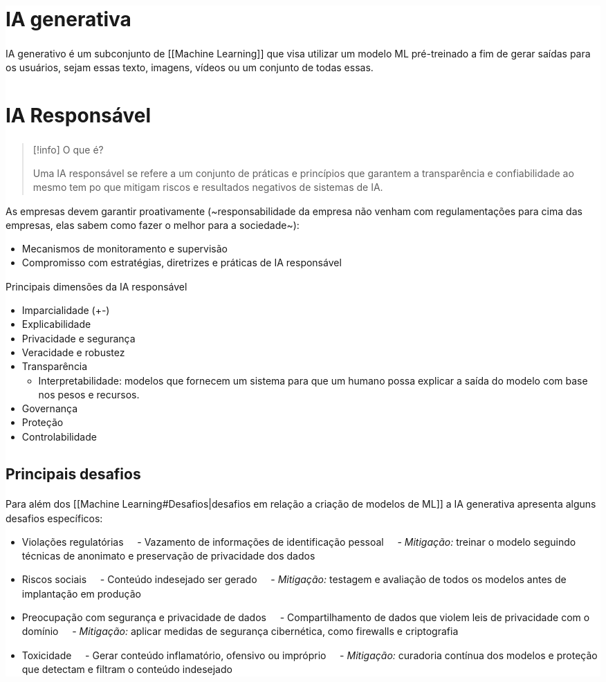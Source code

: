 # IA generativa

IA generativo é um subconjunto de [[Machine Learning]] que visa utilizar um modelo ML pré-treinado a fim de gerar saídas para os usuários, sejam essas texto, imagens, vídeos ou um conjunto de todas essas.
# IA Responsável

> [!info] O que é?
> 
> Uma IA responsável se refere a um conjunto de práticas e princípios que garantem a transparência e confiabilidade ao mesmo tem po que mitigam riscos e resultados negativos de sistemas de IA.

As empresas devem garantir proativamente (~responsabilidade da empresa não venham com regulamentações para cima das empresas, elas sabem como fazer o melhor para a sociedade~):

- Mecanismos de monitoramento e supervisão
- Compromisso com estratégias, diretrizes e práticas de IA responsável

Principais dimensões da IA responsável

- Imparcialidade (+-)
- Explicabilidade
- Privacidade e segurança
- Veracidade e robustez
- Transparência
	- Interpretabilidade: modelos que fornecem um sistema para que um humano possa explicar a saída do modelo com base nos pesos e recursos.
- Governança
- Proteção
- Controlabilidade

## Principais desafios

Para além dos [[Machine Learning#Desafios|desafios em relação a criação de modelos de ML]] a IA generativa apresenta alguns desafios específicos:

- Violações regulatórias
    - Vazamento de informações de identificação pessoal
    - *Mitigação:* treinar o modelo seguindo técnicas de anonimato e preservação de privacidade dos dados

- Riscos sociais
    - Conteúdo indesejado ser gerado
    - *Mitigação:* testagem e avaliação de todos os modelos antes de implantação em produção

- Preocupação com segurança e privacidade de dados
    - Compartilhamento de dados que violem leis de privacidade com o domínio
    - *Mitigação:* aplicar medidas de segurança cibernética, como firewalls e criptografia

- Toxicidade
    - Gerar conteúdo inflamatório, ofensivo ou impróprio
    - *Mitigação:* curadoria contínua dos modelos e proteção que detectam e filtram o conteúdo indesejado
